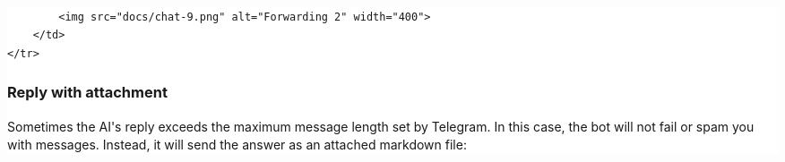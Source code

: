             <img src="docs/chat-9.png" alt="Forwarding 2" width="400">
        </td>
    </tr>
</table>

### Reply with attachment

Sometimes the AI's reply exceeds the maximum message length set by Telegram. In this case, the bot will not fail or spam you with messages. Instead, it will send the answer as an attached markdown file:
